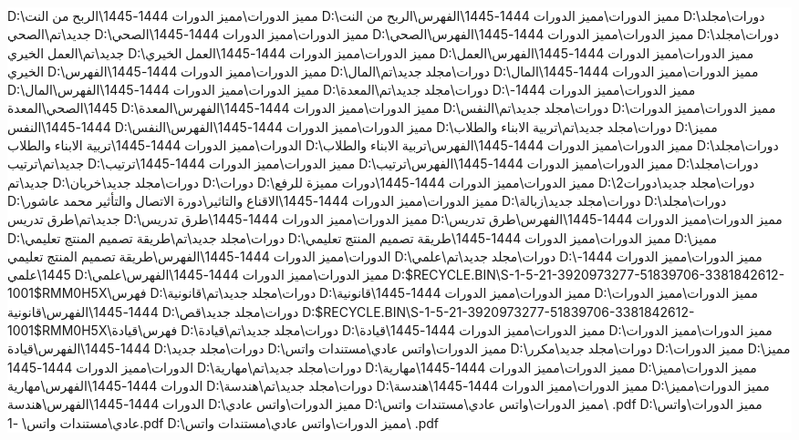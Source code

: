D:\مميز الدورات\مميز الدورات 1444-1445\الربح من النت
D:\مميز الدورات\مميز الدورات 1444-1445\الفهرس\الربح من النت
D:\دورات\مجلد جديد\تم\الصحي
D:\مميز الدورات\مميز الدورات 1444-1445\الصحي
D:\مميز الدورات\مميز الدورات 1444-1445\الفهرس\الصحي
D:\دورات\مجلد جديد\تم\العمل الخيري
D:\مميز الدورات\مميز الدورات 1444-1445\العمل الخيري
D:\مميز الدورات\مميز الدورات 1444-1445\الفهرس\العمل الخيري
D:\مميز الدورات\مميز الدورات 1444-1445\الفهرس
D:\دورات\مجلد جديد\تم\المال
D:\مميز الدورات\مميز الدورات 1444-1445\المال
D:\مميز الدورات\مميز الدورات 1444-1445\الفهرس\المال
D:\دورات\مجلد جديد\تم\المعدة
D:\مميز الدورات\مميز الدورات 1444-1445\الصحي\المعدة
D:\مميز الدورات\مميز الدورات 1444-1445\الفهرس\المعدة
D:\دورات\مجلد جديد\تم\النفس
D:\مميز الدورات\مميز الدورات 1444-1445\النفس
D:\مميز الدورات\مميز الدورات 1444-1445\الفهرس\النفس
D:\دورات\مجلد جديد\تم\تربية الابناء والطلاب
D:\مميز الدورات\مميز الدورات 1444-1445\تربية الابناء والطلاب
D:\مميز الدورات\مميز الدورات 1444-1445\الفهرس\تربية الابناء والطلاب
D:\دورات\مجلد جديد\تم\ترتيب
D:\مميز الدورات\مميز الدورات 1444-1445\ترتيب
D:\مميز الدورات\مميز الدورات 1444-1445\الفهرس\ترتيب
D:\دورات\مجلد جديد\تم
D:\دورات\مجلد جديد\خربان
D:\دورات
D:\مميز الدورات\مميز الدورات 1444-1445\دورات مميزة للرفع
D:\دورات\مجلد جديد\دورات2
D:\مميز الدورات\مميز الدورات 1444-1445\الاقناع والتاثير\دورة الاتصال والتأثير محمد عاشور
D:\دورات\مجلد جديد\زبالة
D:\دورات\مجلد جديد\تم\طرق تدريس
D:\مميز الدورات\مميز الدورات 1444-1445\طرق تدريس
D:\مميز الدورات\مميز الدورات 1444-1445\الفهرس\طرق تدريس
D:\دورات\مجلد جديد\تم\طريقة تصميم المنتج تعليمي
D:\مميز الدورات\مميز الدورات 1444-1445\طريقة تصميم المنتج تعليمي
D:\مميز الدورات\مميز الدورات 1444-1445\الفهرس\طريقة تصميم المنتج تعليمي
D:\دورات\مجلد جديد\تم\علمي
D:\مميز الدورات\مميز الدورات 1444-1445\علمي
D:\مميز الدورات\مميز الدورات 1444-1445\الفهرس\علمي
D:\$RECYCLE.BIN\S-1-5-21-3920973277-51839706-3381842612-1001\$RMM0H5X\فهرس
D:\دورات\مجلد جديد\تم\قانونية
D:\مميز الدورات\مميز الدورات 1444-1445\قانونية
D:\مميز الدورات\مميز الدورات 1444-1445\الفهرس\قانونية
D:\دورات\مجلد جديد\قص
D:\$RECYCLE.BIN\S-1-5-21-3920973277-51839706-3381842612-1001\$RMM0H5X\فهرس\قيادة
D:\دورات\مجلد جديد\تم\قيادة
D:\مميز الدورات\مميز الدورات 1444-1445\قيادة
D:\مميز الدورات\مميز الدورات 1444-1445\الفهرس\قيادة
D:\دورات\مجلد جديد
D:\مميز الدورات\واتس عادي\مستندات واتس
D:\دورات\مجلد جديد\مكرر
D:\مميز الدورات
D:\مميز الدورات\مميز الدورات 1444-1445
D:\دورات\مجلد جديد\تم\مهارية
D:\مميز الدورات\مميز الدورات 1444-1445\مهارية
D:\مميز الدورات\مميز الدورات 1444-1445\الفهرس\مهارية
D:\دورات\مجلد جديد\تم\هندسة
D:\مميز الدورات\مميز الدورات 1444-1445\هندسة
D:\مميز الدورات\مميز الدورات 1444-1445\الفهرس\هندسة
D:\مميز الدورات\واتس عادي
D:\مميز الدورات\واتس عادي\مستندات واتس\   .pdf
D:\مميز الدورات\واتس عادي\مستندات واتس\  -1.pdf
D:\مميز الدورات\واتس عادي\مستندات واتس\  .pdf